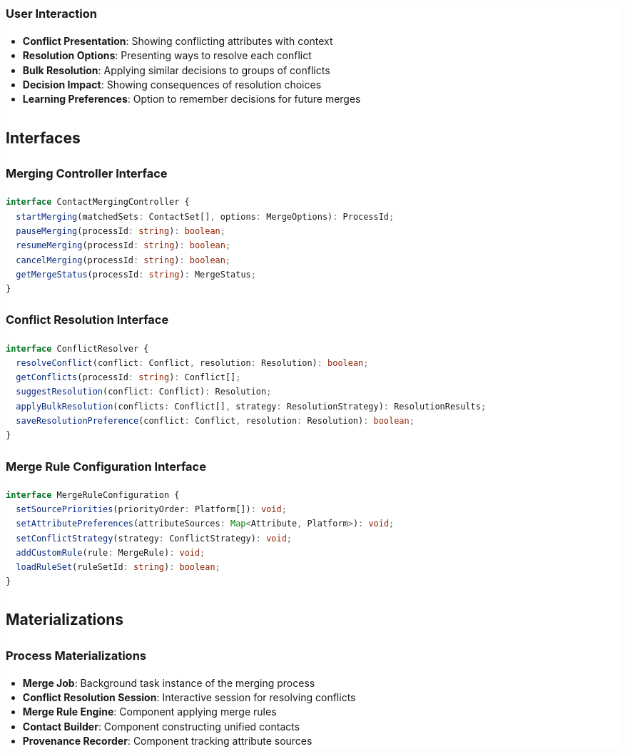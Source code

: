 ### User Interaction
- **Conflict Presentation**: Showing conflicting attributes with context
- **Resolution Options**: Presenting ways to resolve each conflict
- **Bulk Resolution**: Applying similar decisions to groups of conflicts
- **Decision Impact**: Showing consequences of resolution choices
- **Learning Preferences**: Option to remember decisions for future merges

## Interfaces

### Merging Controller Interface
```typescript
interface ContactMergingController {
  startMerging(matchedSets: ContactSet[], options: MergeOptions): ProcessId;
  pauseMerging(processId: string): boolean;
  resumeMerging(processId: string): boolean;
  cancelMerging(processId: string): boolean;
  getMergeStatus(processId: string): MergeStatus;
}
```

### Conflict Resolution Interface
```typescript
interface ConflictResolver {
  resolveConflict(conflict: Conflict, resolution: Resolution): boolean;
  getConflicts(processId: string): Conflict[];
  suggestResolution(conflict: Conflict): Resolution;
  applyBulkResolution(conflicts: Conflict[], strategy: ResolutionStrategy): ResolutionResults;
  saveResolutionPreference(conflict: Conflict, resolution: Resolution): boolean;
}
```

### Merge Rule Configuration Interface
```typescript
interface MergeRuleConfiguration {
  setSourcePriorities(priorityOrder: Platform[]): void;
  setAttributePreferences(attributeSources: Map<Attribute, Platform>): void;
  setConflictStrategy(strategy: ConflictStrategy): void;
  addCustomRule(rule: MergeRule): void;
  loadRuleSet(ruleSetId: string): boolean;
}
```

## Materializations

### Process Materializations
- **Merge Job**: Background task instance of the merging process
- **Conflict Resolution Session**: Interactive session for resolving conflicts
- **Merge Rule Engine**: Component applying merge rules
- **Contact Builder**: Component constructing unified contacts
- **Provenance Recorder**: Component tracking attribute sources
